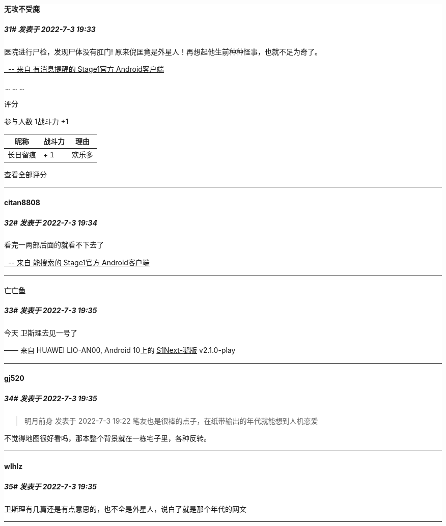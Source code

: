 ####  无攻不受鹿  
##### 31#       发表于 2022-7-3 19:33

医院进行尸检，发现尸体没有肛门!
原来倪匡竟是外星人！再想起他生前种种怪事，也就不足为奇了。

[  -- 来自 有消息提醒的 Stage1官方 Android客户端](https://www.coolapk.com/apk/140634)

﹍﹍﹍

评分

 参与人数 1战斗力 +1

|昵称|战斗力|理由|
|----|---|---|
| 长日留痕| + 1|欢乐多|

查看全部评分

*****

####  citan8808  
##### 32#       发表于 2022-7-3 19:34

看完一两部后面的就看不下去了

[  -- 来自 能搜索的 Stage1官方 Android客户端](https://www.coolapk.com/apk/140634)

*****

####  亡亡鱼  
##### 33#       发表于 2022-7-3 19:35

今天 卫斯理去见一号了

—— 来自 HUAWEI LIO-AN00, Android 10上的 [S1Next-鹅版](https://github.com/ykrank/S1-Next/releases) v2.1.0-play

*****

####  gj520  
##### 34#       发表于 2022-7-3 19:35

<blockquote>明月前身 发表于 2022-7-3 19:22
笔友也是很棒的点子，在纸带输出的年代就能想到人机恋爱</blockquote>
不觉得地图很好看吗，那本整个背景就在一栋宅子里，各种反转。

*****

####  wlhlz  
##### 35#       发表于 2022-7-3 19:35

卫斯理有几篇还是有点意思的，也不全是外星人，说白了就是那个年代的网文

*****
